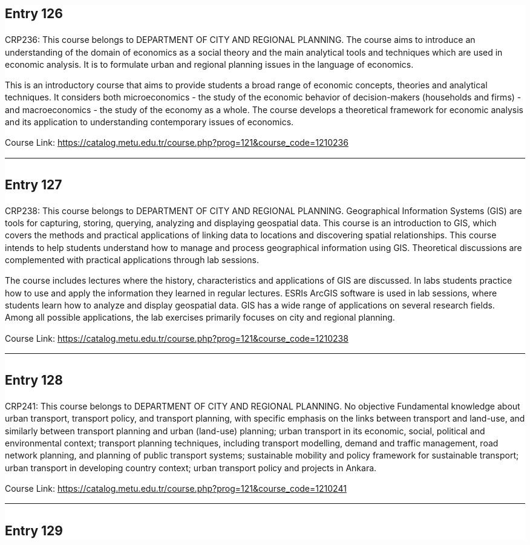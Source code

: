 ## Entry 126

CRP236: This course belongs to DEPARTMENT OF CITY AND REGIONAL PLANNING. The course aims to introduce an understanding of the domain of economics as a social theory and the main analytical tools and techniques which are used in economic analysis. It is to formulate urban and regional planning issues in the language of economics.
 
This is an introductory course that aims to provide students a broad range of economic concepts, theories and analytical techniques. It considers both microeconomics - the study of the economic behavior of decision-makers (households and firms) - and macroeconomics - the study of the economy as a whole. The course develops a theoretical framework for economic analysis and its application to understanding contemporary issues of economics.

Course Link: https://catalog.metu.edu.tr/course.php?prog=121&course_code=1210236

---

## Entry 127

CRP238: This course belongs to DEPARTMENT OF CITY AND REGIONAL PLANNING. Geographical Information Systems (GIS) are tools for capturing, storing, querying, analyzing and displaying geospatial data. This course is an introduction to GIS, which covers the methods and practical applications of linking data to locations and discovering spatial relationships. This course intends to help students understand how to manage and process geographical information using GIS. Theoretical discussions are complemented with practical applications through lab sessions. 
 
The course includes lectures where the history, characteristics and applications of GIS are discussed. In labs students practice how to use and apply the information they learned in regular lectures. ESRIs ArcGIS software is used in lab sessions, where students learn how to analyze and display geospatial data. GIS has a wide range of applications on several research fields. Among all possible applications, the lab exercises primarily focuses on city and regional planning.

Course Link: https://catalog.metu.edu.tr/course.php?prog=121&course_code=1210238

---

## Entry 128

CRP241: This course belongs to DEPARTMENT OF CITY AND REGIONAL PLANNING. No objective 
Fundamental knowledge about urban transport, transport policy, and transport planning, with specific emphasis on the links between transport and land-use, and similarly between transport planning and urban (land-use) planning; urban transport in its economic, social, political and environmental context; transport planning techniques, including transport modelling, demand and traffic management, road network planning, and planning of public transport systems; sustainable mobility and policy framework for sustainable transport; urban transport in developing country context; urban transport policy and projects in Ankara.

Course Link: https://catalog.metu.edu.tr/course.php?prog=121&course_code=1210241

---

## Entry 129
